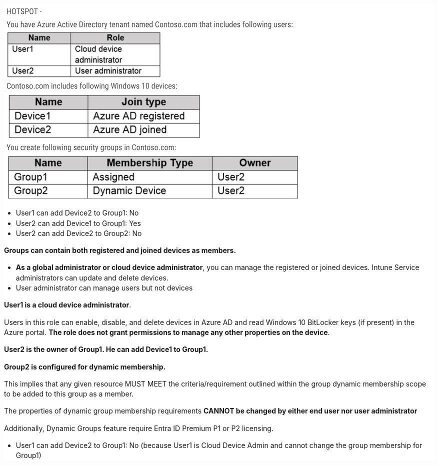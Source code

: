 ![Alt Image Text](../images/az104_17_14.png "Body image")

* User1 can add Device2 to Group1: No
* User2 can add Device1 to Group1: Yes
* User2 can add Device2 to Group2: No

**Groups can contain both registered and joined devices as members.**

* **As a global administrator or cloud device administrator**, you can manage the registered or joined devices. Intune Service administrators can update and delete devices. 
* User administrator can manage users but not devices


**User1 is a cloud device administrator**. 

Users in this role can enable, disable, and delete devices in Azure AD and read Windows 10 BitLocker keys (if
present) in the Azure portal. **The role does not grant permissions to manage any other properties on the device**.


**User2 is the owner of Group1. He can add Device1 to Group1.**


**Group2 is configured for dynamic membership.** 

This implies that any given resource MUST MEET the
criteria/requirement outlined within the group dynamic membership scope to be added to this group as a member. 

The properties of dynamic group membership requirements **CANNOT be changed by either end user nor user administrator**

Additionally, Dynamic Groups feature require Entra ID Premium P1 or P2 licensing.

* User1 can add Device2 to Group1: No (because User1 is Cloud Device Admin and cannot change the group membership for Group1)
